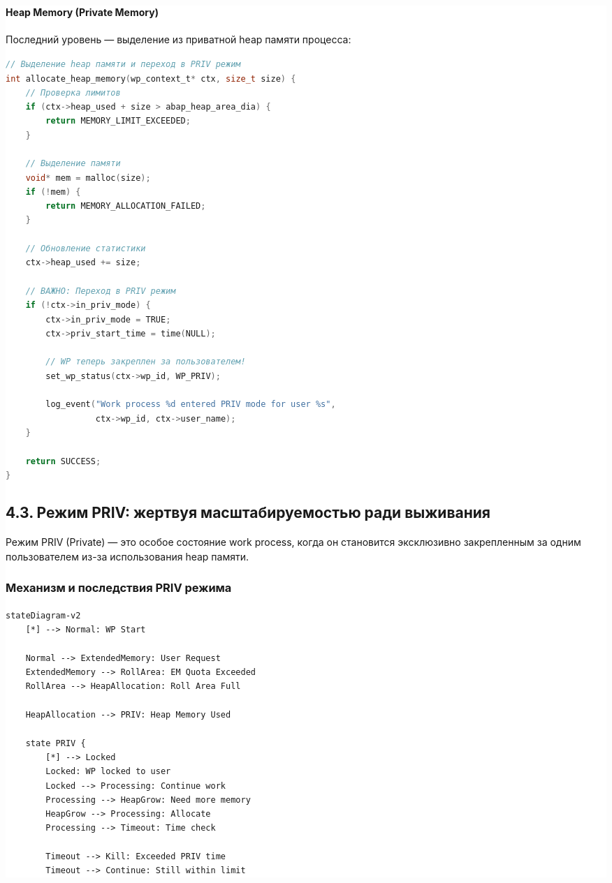 #### Heap Memory (Private Memory)

Последний уровень — выделение из приватной heap памяти процесса:

```c
// Выделение heap памяти и переход в PRIV режим
int allocate_heap_memory(wp_context_t* ctx, size_t size) {
    // Проверка лимитов
    if (ctx->heap_used + size > abap_heap_area_dia) {
        return MEMORY_LIMIT_EXCEEDED;
    }
    
    // Выделение памяти
    void* mem = malloc(size);
    if (!mem) {
        return MEMORY_ALLOCATION_FAILED;
    }
    
    // Обновление статистики
    ctx->heap_used += size;
    
    // ВАЖНО: Переход в PRIV режим
    if (!ctx->in_priv_mode) {
        ctx->in_priv_mode = TRUE;
        ctx->priv_start_time = time(NULL);
        
        // WP теперь закреплен за пользователем!
        set_wp_status(ctx->wp_id, WP_PRIV);
        
        log_event("Work process %d entered PRIV mode for user %s",
                  ctx->wp_id, ctx->user_name);
    }
    
    return SUCCESS;
}
```

## 4.3. Режим PRIV: жертвуя масштабируемостью ради выживания

Режим PRIV (Private) — это особое состояние work process, когда он становится эксклюзивно закрепленным за одним пользователем из-за использования heap памяти.

### Механизм и последствия PRIV режима

```mermaid
stateDiagram-v2
    [*] --> Normal: WP Start
    
    Normal --> ExtendedMemory: User Request
    ExtendedMemory --> RollArea: EM Quota Exceeded
    RollArea --> HeapAllocation: Roll Area Full
    
    HeapAllocation --> PRIV: Heap Memory Used
    
    state PRIV {
        [*] --> Locked
        Locked: WP locked to user
        Locked --> Processing: Continue work
        Processing --> HeapGrow: Need more memory
        HeapGrow --> Processing: Allocate
        Processing --> Timeout: Time check
        
        Timeout --> Kill: Exceeded PRIV time
        Timeout --> Continue: Still within limit
```